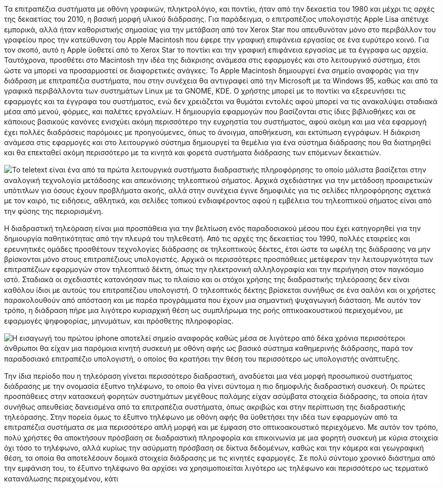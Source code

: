 Τα επιτραπέζια συστήματα με οθόνη γραφικών, πληκτρολόγιο, και ποντίκι,
ήταν από την δεκαετία του 1980 και μέχρι τις αρχές της δεκαετίας του
2010, η βασική μορφή υλικού διάδρασης. Για παράδειγμα, ο επιτραπέζιος
υπολογιστής Apple Lisa απέτυχε εμπορικά, αλλά ήταν καθοριστικής σημασίας
για την μετάβαση από τον Xerox Star που απευθυνόταν μόνο στο περιβάλλον
του γραφείου προς την κατεύθυνση του Apple Macintosh που έφερε την
γραφική επιφάνεια εργασίας σε ένα ευρύτερο κοινό. Για τον σκοπό, αυτό η
Apple ϋοθετεί από το Xerox Star το ποντίκι και την γραφική επιφάνεια
εργασίας με τα έγγραφα ως αρχεία. Ταυτόχρονα, προσθέτει στο Macintosh
την ιδέα της διάκρισης ανάμεσα στις εφαρμογές και στο λειτουργικό
σύστημα, έτσι ώστε να μπορεί να προσαρμοστεί σε διαφορετικές ανάγκες. Το
Apple Macintosh δημιουργεί ένα σημείο αναφοράς για την διάδραση με
επιτραπέζια συστήματα, που στην συνέχεια θα αντιγραφεί από την Microsoft
με τα Windows 95, καθώς και από τα γραφικά περιβάλλοντα των συστημάτων
Linux με τα GNOME, KDE. Ο χρήστης μπορεί με το ποντίκι να εξερευνήσει
τις εφαρμογές και τα έγγραφα του συστήματος, ενώ δεν χρειάζεται να
θυμάται εντολές αφού μπορεί να τις ανακαλύψει σταδιακά μέσα από μενού,
φόρμες, και παλέτες εργαλείων. Η δημιουργία εφαρμογών που βασίζονται
στις ίδιες βιβλιοθήκες και σε κάποιους βασικούς κανόνες ενισχύει ακόμη
περισσότερο την ευχρηστία του συστήματος, αφού ακόμη και μια νέα
εφαρμογή έχει πολλές διαδράσεις παρόμοιες με προηγούμενες, όπως το
άνοιγμα, αποθήκευση, και εκτύπωση εγγράφων. Η διάκριση ανάμεσα στις
εφαρμογές και στο λειτουργικό σύστημα δημιουργεί τα θεμέλια για ένα
σύστημα διάδρασης που θα διατηρηθεί και θα επεκταθεί ακόμη περισσότερο
με τα κινητά και φορετά συστήματα διάδρασης των επόμενων δεκαετιών.

![Το teletext είναι ένα από τα πρώτα λειτουργικά συστήματα διαδραστικής πληροφόρησης το οποίο μάλιστα βασίζεται στην αναλογική τεχνολογία μετάδοσης και απεικόνισης τηλεοπτικού σήματος. Αρχικά σχεδιάστηκε για την μετάδοση προαιρετικών υπότιτλων για όσους έχουν προβλήματα ακοής, αλλά στην συνέχεια έγινε δημοφιλές για τις σελίδες πληροφόρησης σχετικά με τον καιρό, τις ειδήσεις, αθλητικά, και σελίδες τοπικού ενδιαφέροντος αφού η εμβέλεια του τηλεοπτικού σήματος είναι από την φύσης της περιορισμένη.](teletext.jpg "Teletext")

Η διαδραστική τηλεόραση είναι μια προσπάθεια για την βελτίωση ενός
παραδοσιακού μέσου που έχει κατηγορηθεί για την δημιουργία παθητικότητας
από την πλευρά του τηλεθεατή. Από τις αρχές της δεκαετίας του 1990,
πολλές εταιρείες και ερευνητικές ομάδες προσθέτουν τεχνολογίες διάδρασης
σε τηλεοπτικούς δέκτες, έτσι ώστε τα ωφέλη της διάδρασης να μην
βρίσκονται μόνο στους επιτραπέζιους υπολογιστές. Αρχικά οι περισσότερες
προσπάθειες μετέφεραν την λειτουργικότητα των επιτραπέζιων εφαρμογών
στον τηλεοπτικό δέκτη, όπως την ηλεκτρονική αλληλογραφία και την
περιήγηση στον παγκόσμιο ιστό. Σταδιακά οι σχεδιαστές κατανόησαν πως το
πλαίσιο και οι στόχοι χρήσης της διαδραστικής τηλεόρασης δεν είναι
καθόλου ίδιοι με αυτούς του επιτραπέζιου υπολογιστή. Ο τηλεοπτικός
δέκτης βρίσκεται συνήθως σε ένα σαλόνι και οι χρήστες παρακολουθούν από
απόσταση και με παρέα προγράμματα που έχουν μια σημαντική ψυχαγωγική
διάσταση. Με αυτόν τον τρόπο, η διάδραση πήρε μια λιγότερο κυριαρχική
θέση ως συμπλήρωμα της ροής οπτικοακουστικού περιεχομένου, με εφαρμογές
ψηφοφορίας, μηνυμάτων, και πρόσθετης πληροφορίας.

![Η εισαγωγή του πρώτου iphone αποτελεί σημείο αναφοράς καθώς μέσα σε λιγότερο από δέκα χρόνια περισσότεροι άνθρωποι θα είχαν μια παρόμοια κινητή συσκευή με οθόνη αφής ως βασικό σύστημα καθημερινής διάδρασης, παρά τον παραδοσιακό επιτραπέζιο υπολογιστή, ο οποίος θα κρατήσει την θέση του περισσότερο ως υπολογιστής ανάπτυξης.](iphone-jobs.jpg "Apple iPhone")

Την ίδια περίοδο που η τηλεόραση γίνεται περισσότερο διαδραστική,
αναδύεται μια νέα μορφή προσωπικού συστήματος διάδρασης με την ονομασία
έξυπνο τηλέφωνο, το οποίο θα γίνει σύντομα η πιο δημοφιλής διαδραστική
συσκευή. Οι πρώτες προσπάθειες στην κατασκευή φορητών συστημάτων
μεγέθους παλάμης είχαν ασύμβατα στοιχεία διάδρασης, τα οποία ήταν
συνήθως απευθείας δανεισμένα από τα επιτραπέζια συστήματα, όπως ακριβώς
και στην περίπτωση της διαδραστικής τηλεόρασης. Στην πορεία όμως το
έξυπνο τηλέφωνο με οθόνη αφής θα ϋοθετήσει την ιδέα των εφαρμογών από τα
επιτραπέζια συστήματα σε μια περισσότερο απλή μορφή και με έμφαση στο
οπτικοακουστικό περιεχόμενο. Με αυτόν τον τρόπο, πολύ χρήστες θα
αποκτήσουν πρόσβαση σε διαδραστική πληροφορία και επικοινωνία με μια
φορητή συσκευή με κύρια στοιχεία όχι τόσο το τηλέφωνο, αλλά κυρίως την
ασύρματη πρόσβαση σε δίκτυα δεδομένων, καθώς και την κάμερα και
γεωγραφική θέση, τα οποία θα αποτελέσουν δομικά στοιχεία διάδρασης με
τις κινητές εφαρμογές. Σε πολύ σύντομο χρονικό διάστημα από την εμφάνιση
του, το έξυπνο τηλέφωνο θα αρχίσει να χρησιμοποιείται λιγότερο ως
τηλέφωνο και περισσότερο ως τερματικό κατανάλωσης περιεχομένου, κάτι